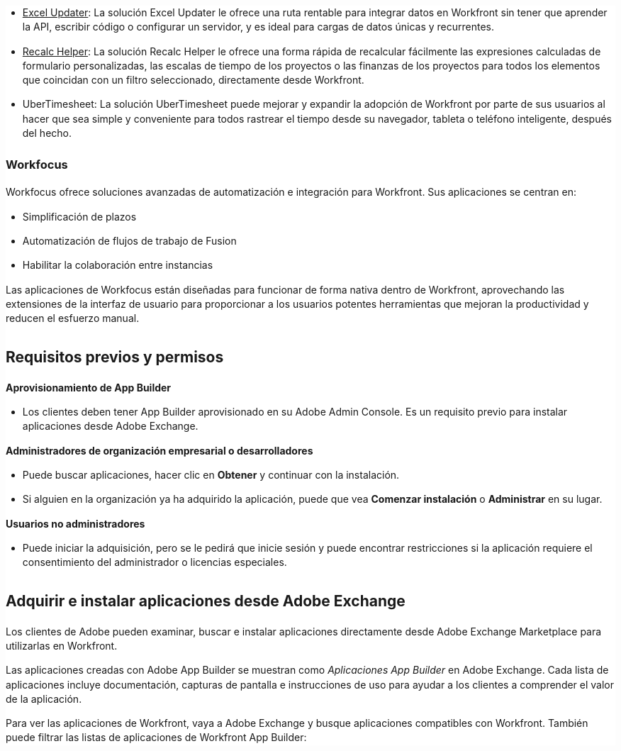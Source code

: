 * [Excel Updater](https://exchange.adobe.com/apps/ec/abtt1rq7o9/atapp-excel-updater): La solución Excel Updater le ofrece una ruta rentable para integrar datos en Workfront sin tener que aprender la API, escribir código o configurar un servidor, y es ideal para cargas de datos únicas y recurrentes.

* [Recalc Helper](https://exchange.adobe.com/apps/ec/abv755903t/atapp-recalc-helper): La solución Recalc Helper le ofrece una forma rápida de recalcular fácilmente las expresiones calculadas de formulario personalizadas, las escalas de tiempo de los proyectos o las finanzas de los proyectos para todos los elementos que coincidan con un filtro seleccionado, directamente desde Workfront.

* UberTimesheet: La solución UberTimesheet puede mejorar y expandir la adopción de Workfront por parte de sus usuarios al hacer que sea simple y conveniente para todos rastrear el tiempo desde su navegador, tableta o teléfono inteligente, después del hecho.

### Workfocus

Workfocus ofrece soluciones avanzadas de automatización e integración para Workfront. Sus aplicaciones se centran en:

* Simplificación de plazos

* Automatización de flujos de trabajo de Fusion

* Habilitar la colaboración entre instancias

Las aplicaciones de Workfocus están diseñadas para funcionar de forma nativa dentro de Workfront, aprovechando las extensiones de la interfaz de usuario para proporcionar a los usuarios potentes herramientas que mejoran la productividad y reducen el esfuerzo manual.

## Requisitos previos y permisos

**Aprovisionamiento de App Builder**

* Los clientes deben tener App Builder aprovisionado en su Adobe Admin Console. Es un requisito previo para instalar aplicaciones desde Adobe Exchange.

**Administradores de organización empresarial o desarrolladores**

* Puede buscar aplicaciones, hacer clic en **Obtener** y continuar con la instalación.

* Si alguien en la organización ya ha adquirido la aplicación, puede que vea **Comenzar instalación** o **Administrar** en su lugar.

**Usuarios no administradores**

* Puede iniciar la adquisición, pero se le pedirá que inicie sesión y puede encontrar restricciones si la aplicación requiere el consentimiento del administrador o licencias especiales.

## Adquirir e instalar aplicaciones desde Adobe Exchange

Los clientes de Adobe pueden examinar, buscar e instalar aplicaciones directamente desde Adobe Exchange Marketplace para utilizarlas en Workfront.

Las aplicaciones creadas con Adobe App Builder se muestran como _Aplicaciones App Builder_ en Adobe Exchange. Cada lista de aplicaciones incluye documentación, capturas de pantalla e instrucciones de uso para ayudar a los clientes a comprender el valor de la aplicación.

Para ver las aplicaciones de Workfront, vaya a Adobe Exchange y busque aplicaciones compatibles con Workfront. También puede filtrar las listas de aplicaciones de Workfront App Builder:
